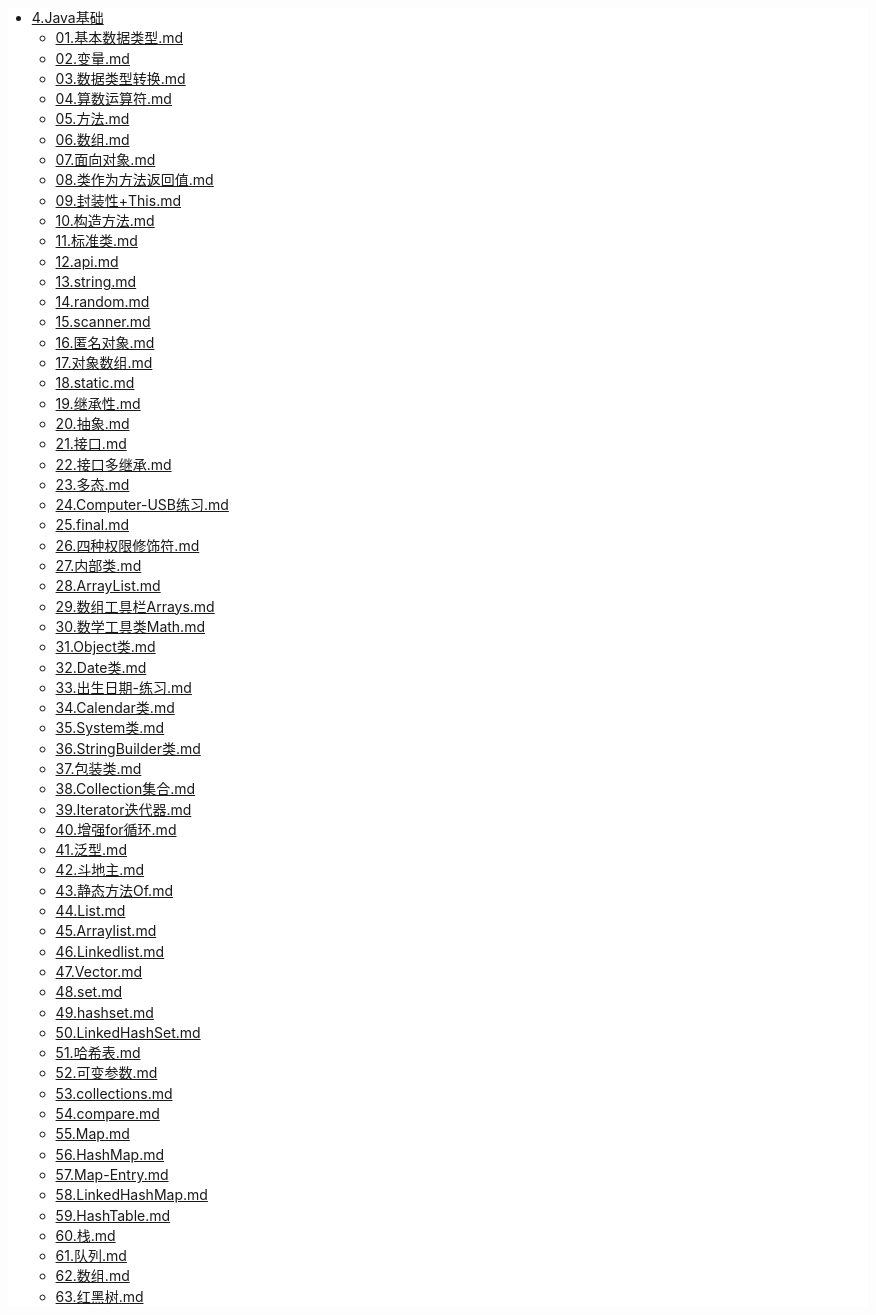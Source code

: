 - [4.Java基础](.//4.Java基础)
     - [01.基本数据类型.md](./4.Java基础/01.基本数据类型.md)
     - [02.变量.md](./4.Java基础/02.变量.md)
     - [03.数据类型转换.md](./4.Java基础/03.数据类型转换.md)
     - [04.算数运算符.md](./4.Java基础/04.算数运算符.md)
     - [05.方法.md](./4.Java基础/05.方法.md)
     - [06.数组.md](./4.Java基础/06.数组.md)
     - [07.面向对象.md](./4.Java基础/07.面向对象.md)
     - [08.类作为方法返回值.md](./4.Java基础/08.类作为方法返回值.md)
     - [09.封装性+This.md](./4.Java基础/09.封装性+This.md)
     - [10.构造方法.md](./4.Java基础/10.构造方法.md)
     - [11.标准类.md](./4.Java基础/11.标准类.md)
     - [12.api.md](./4.Java基础/12.api.md)
     - [13.string.md](./4.Java基础/13.string.md)
     - [14.random.md](./4.Java基础/14.random.md)
     - [15.scanner.md](./4.Java基础/15.scanner.md)
     - [16.匿名对象.md](./4.Java基础/16.匿名对象.md)
     - [17.对象数组.md](./4.Java基础/17.对象数组.md)
     - [18.static.md](./4.Java基础/18.static.md)
     - [19.继承性.md](./4.Java基础/19.继承性.md)
     - [20.抽象.md](./4.Java基础/20.抽象.md)
     - [21.接口.md](./4.Java基础/21.接口.md)
     - [22.接口多继承.md](./4.Java基础/22.接口多继承.md)
     - [23.多态.md](./4.Java基础/23.多态.md)
     - [24.Computer-USB练习.md](./4.Java基础/24.Computer-USB练习.md)
     - [25.final.md](./4.Java基础/25.final.md)
     - [26.四种权限修饰符.md](./4.Java基础/26.四种权限修饰符.md)
     - [27.内部类.md](./4.Java基础/27.内部类.md)
     - [28.ArrayList.md](./4.Java基础/28.ArrayList.md)
     - [29.数组工具栏Arrays.md](./4.Java基础/29.数组工具栏Arrays.md)
     - [30.数学工具类Math.md](./4.Java基础/30.数学工具类Math.md)
     - [31.Object类.md](./4.Java基础/31.Object类.md)
     - [32.Date类.md](./4.Java基础/32.Date类.md)
     - [33.出生日期-练习.md](./4.Java基础/33.出生日期-练习.md)
     - [34.Calendar类.md](./4.Java基础/34.Calendar类.md)
     - [35.System类.md](./4.Java基础/35.System类.md)
     - [36.StringBuilder类.md](./4.Java基础/36.StringBuilder类.md)
     - [37.包装类.md](./4.Java基础/37.包装类.md)
     - [38.Collection集合.md](./4.Java基础/38.Collection集合.md)
     - [39.Iterator迭代器.md](./4.Java基础/39.Iterator迭代器.md)
     - [40.增强for循环.md](./4.Java基础/40.增强for循环.md)
     - [41.泛型.md](./4.Java基础/41.泛型.md)
     - [42.斗地主.md](./4.Java基础/42.斗地主.md)
     - [43.静态方法Of.md](./4.Java基础/43.静态方法Of.md)
     - [44.List.md](./4.Java基础/44.List.md)
     - [45.Arraylist.md](./4.Java基础/45.Arraylist.md)
     - [46.Linkedlist.md](./4.Java基础/46.Linkedlist.md)
     - [47.Vector.md](./4.Java基础/47.Vector.md)
     - [48.set.md](./4.Java基础/48.set.md)
     - [49.hashset.md](./4.Java基础/49.hashset.md)
     - [50.LinkedHashSet.md](./4.Java基础/50.LinkedHashSet.md)
     - [51.哈希表.md](./4.Java基础/51.哈希表.md)
     - [52.可变参数.md](./4.Java基础/52.可变参数.md)
     - [53.collections.md](./4.Java基础/53.collections.md)
     - [54.compare.md](./4.Java基础/54.compare.md)
     - [55.Map.md](./4.Java基础/55.Map.md)
     - [56.HashMap.md](./4.Java基础/56.HashMap.md)
     - [57.Map-Entry.md](./4.Java基础/57.Map-Entry.md)
     - [58.LinkedHashMap.md](./4.Java基础/58.LinkedHashMap.md)
     - [59.HashTable.md](./4.Java基础/59.HashTable.md)
     - [60.栈.md](./4.Java基础/60.栈.md)
     - [61.队列.md](./4.Java基础/61.队列.md)
     - [62.数组.md](./4.Java基础/62.数组.md)
     - [63.红黑树.md](./4.Java基础/63.红黑树.md)